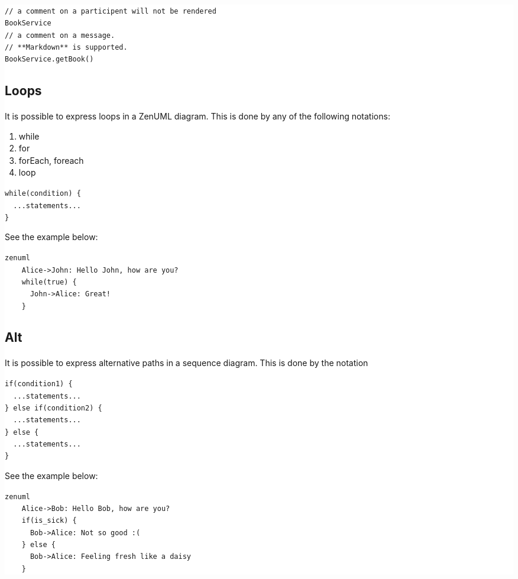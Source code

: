 ```
// a comment on a participent will not be rendered
BookService
// a comment on a message.
// **Markdown** is supported.
BookService.getBook()
```

## Loops

It is possible to express loops in a ZenUML diagram. This is done by any of the
following notations:

1. while
2. for
3. forEach, foreach
4. loop

```
while(condition) {
  ...statements...
}
```

See the example below:

```mermaid-example
zenuml
    Alice->John: Hello John, how are you?
    while(true) {
      John->Alice: Great!
    }
```

## Alt

It is possible to express alternative paths in a sequence diagram. This is done by the notation

```
if(condition1) {
  ...statements...
} else if(condition2) {
  ...statements...
} else {
  ...statements...
}
```

See the example below:

```mermaid-example
zenuml
    Alice->Bob: Hello Bob, how are you?
    if(is_sick) {
      Bob->Alice: Not so good :(
    } else {
      Bob->Alice: Feeling fresh like a daisy
    }
```
